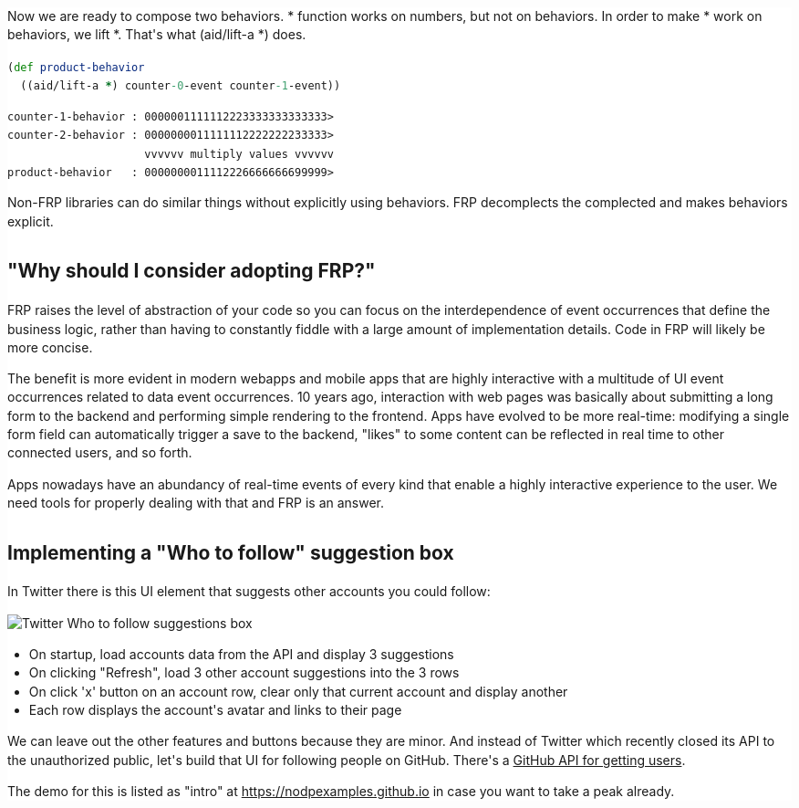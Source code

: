 Now we are ready to compose two behaviors. * function works on numbers, but not on behaviors. In order to make * work on behaviors, we lift *. That's what (aid/lift-a *) does.

```clojure
(def product-behavior
  ((aid/lift-a *) counter-0-event counter-1-event))
```

```
counter-1-behavior : 0000001111112223333333333333>
counter-2-behavior : 0000000011111112222222233333>
                     vvvvvv multiply values vvvvvv
product-behavior   : 0000000011112226666666699999>
```

Non-FRP libraries can do similar things without explicitly using behaviors. FRP decomplects the complected and makes behaviors explicit.

## "Why should I consider adopting FRP?"

FRP raises the level of abstraction of your code so you can focus on the interdependence of event occurrences that define the business logic, rather than having to constantly fiddle with a large amount of implementation details. Code in FRP will likely be more concise.

The benefit is more evident in modern webapps and mobile apps that are highly interactive with a multitude of UI event occurrences related to data event occurrences. 10 years ago, interaction with web pages was basically about submitting a long form to the backend and performing simple rendering to the frontend. Apps have evolved to be more real-time: modifying a single form field can automatically trigger a save to the backend, "likes" to some content can be reflected in real time to other connected users, and so forth.

Apps nowadays have an abundancy of real-time events of every kind that enable a highly interactive experience to the user. We need tools for properly dealing with that and FRP is an answer.

## Implementing a "Who to follow" suggestion box

In Twitter there is this UI element that suggests other accounts you could follow:

![Twitter Who to follow suggestions box](http://i.imgur.com/eAlNb0j.png)

* On startup, load accounts data from the API and display 3 suggestions
* On clicking "Refresh", load 3 other account suggestions into the 3 rows
* On click 'x' button on an account row, clear only that current account and display another
* Each row displays the account's avatar and links to their page

We can leave out the other features and buttons because they are minor. And instead of Twitter which recently closed its API to the unauthorized public, let's build that UI for following people on GitHub. There's a [GitHub API for getting users](https://developer.github.com/v3/users/#get-all-users).

The demo for this is listed as "intro" at https://nodpexamples.github.io in case you want to take a peak already.
